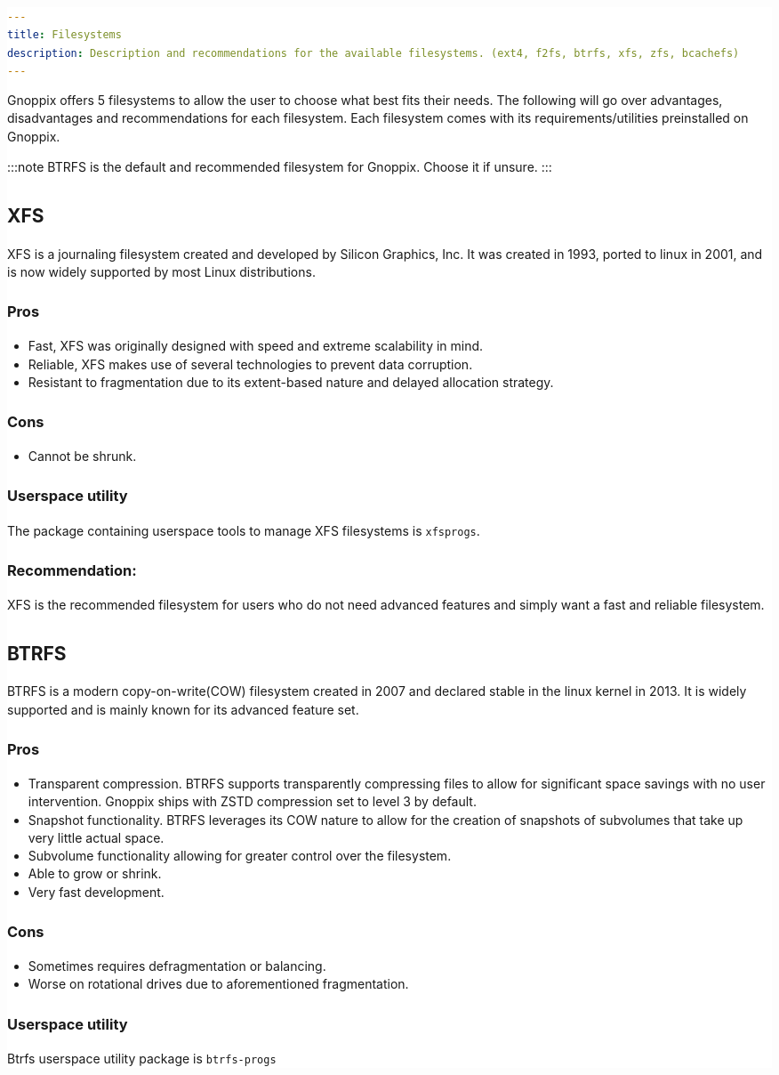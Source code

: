 ```yaml
---
title: Filesystems
description: Description and recommendations for the available filesystems. (ext4, f2fs, btrfs, xfs, zfs, bcachefs)
---
```


Gnoppix offers 5 filesystems to allow the user to choose what best fits their needs. The following will go over advantages, disadvantages and recommendations for each filesystem. Each filesystem comes with its requirements/utilities preinstalled on Gnoppix.

:::note
BTRFS is the default and recommended filesystem for Gnoppix. Choose it if unsure.
:::

## XFS
XFS is a journaling filesystem created and developed by Silicon Graphics, Inc. It was created in 1993, ported to linux in 2001, and is now widely supported by most Linux distributions.
### Pros
- Fast, XFS was originally designed with speed and extreme scalability in mind.
- Reliable, XFS makes use of several technologies to prevent data corruption.
- Resistant to fragmentation due to its extent-based nature and delayed allocation strategy.
### Cons
- Cannot be shrunk.

### Userspace utility
The package containing userspace tools to manage XFS filesystems is `xfsprogs`.

### Recommendation:
XFS is the recommended filesystem for users who do not need advanced features and simply want a fast and reliable filesystem.


## BTRFS
BTRFS is a modern copy-on-write(COW) filesystem created in 2007 and declared stable in the linux kernel in 2013. It is widely supported and is mainly known for its advanced feature set.
### Pros
- Transparent compression. BTRFS supports transparently compressing files to allow for significant space savings with no user intervention. Gnoppix ships with ZSTD compression set to level 3 by default.
- Snapshot functionality. BTRFS leverages its COW nature to allow for the creation of snapshots of subvolumes that take up very little actual space.
- Subvolume functionality allowing for greater control over the filesystem.
- Able to grow or shrink.
- Very fast development.
### Cons
- Sometimes requires defragmentation or balancing.
- Worse on rotational drives due to aforementioned fragmentation.
### Userspace utility
Btrfs userspace utility package is `btrfs-progs`
